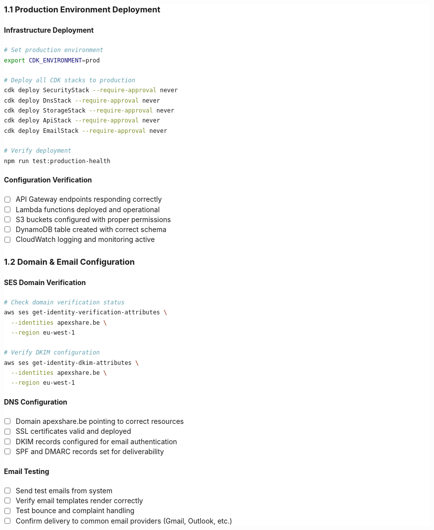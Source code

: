 ### 1.1 Production Environment Deployment

#### Infrastructure Deployment
```bash
# Set production environment
export CDK_ENVIRONMENT=prod

# Deploy all CDK stacks to production
cdk deploy SecurityStack --require-approval never
cdk deploy DnsStack --require-approval never
cdk deploy StorageStack --require-approval never
cdk deploy ApiStack --require-approval never
cdk deploy EmailStack --require-approval never

# Verify deployment
npm run test:production-health
```

#### Configuration Verification
- [ ] API Gateway endpoints responding correctly
- [ ] Lambda functions deployed and operational
- [ ] S3 buckets configured with proper permissions
- [ ] DynamoDB table created with correct schema
- [ ] CloudWatch logging and monitoring active

### 1.2 Domain & Email Configuration

#### SES Domain Verification
```bash
# Check domain verification status
aws ses get-identity-verification-attributes \
  --identities apexshare.be \
  --region eu-west-1

# Verify DKIM configuration
aws ses get-identity-dkim-attributes \
  --identities apexshare.be \
  --region eu-west-1
```

#### DNS Configuration
- [ ] Domain apexshare.be pointing to correct resources
- [ ] SSL certificates valid and deployed
- [ ] DKIM records configured for email authentication
- [ ] SPF and DMARC records set for deliverability

#### Email Testing
- [ ] Send test emails from system
- [ ] Verify email templates render correctly
- [ ] Test bounce and complaint handling
- [ ] Confirm delivery to common email providers (Gmail, Outlook, etc.)
